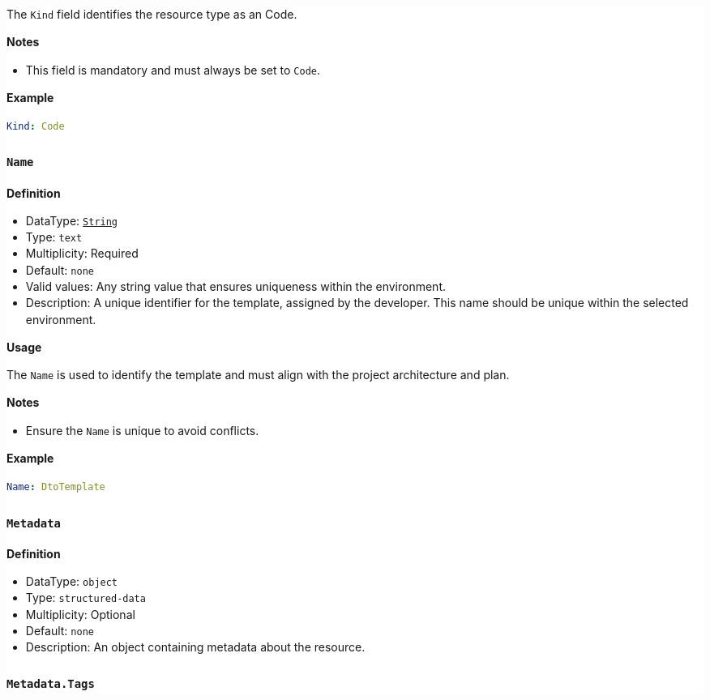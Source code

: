 The `Kind` field identifies the resource type as an Code.

**Notes**

* This field is mandatory and must always be set to `Code`.

**Example**

```yaml
Kind: Code
```






### `Name`

**Definition**

* DataType: [`String`][String]
* Type: `text`
* Multiplicity: Required
* Default: `none`
* Valid values: Any string value that ensures uniqueness within the environment.
* Description: A unique identifier for the template, assigned by the developer. This name should be unique within the selected environment.

**Usage**

The `Name` is used to identify the template and must align with the project architecture and plan.

**Notes**

* Ensure the `Name` is unique to avoid conflicts.

**Example**

```yaml
Name: DtoTemplate
```







### `Metadata`

**Definition**

* DataType: `object`
* Type: `structured-data`
* Multiplicity: Optional
* Default: `none`
* Description: An object containing metadata about the resource.





### `Metadata.Tags`


[String]: ../../../references/value-types.md#string